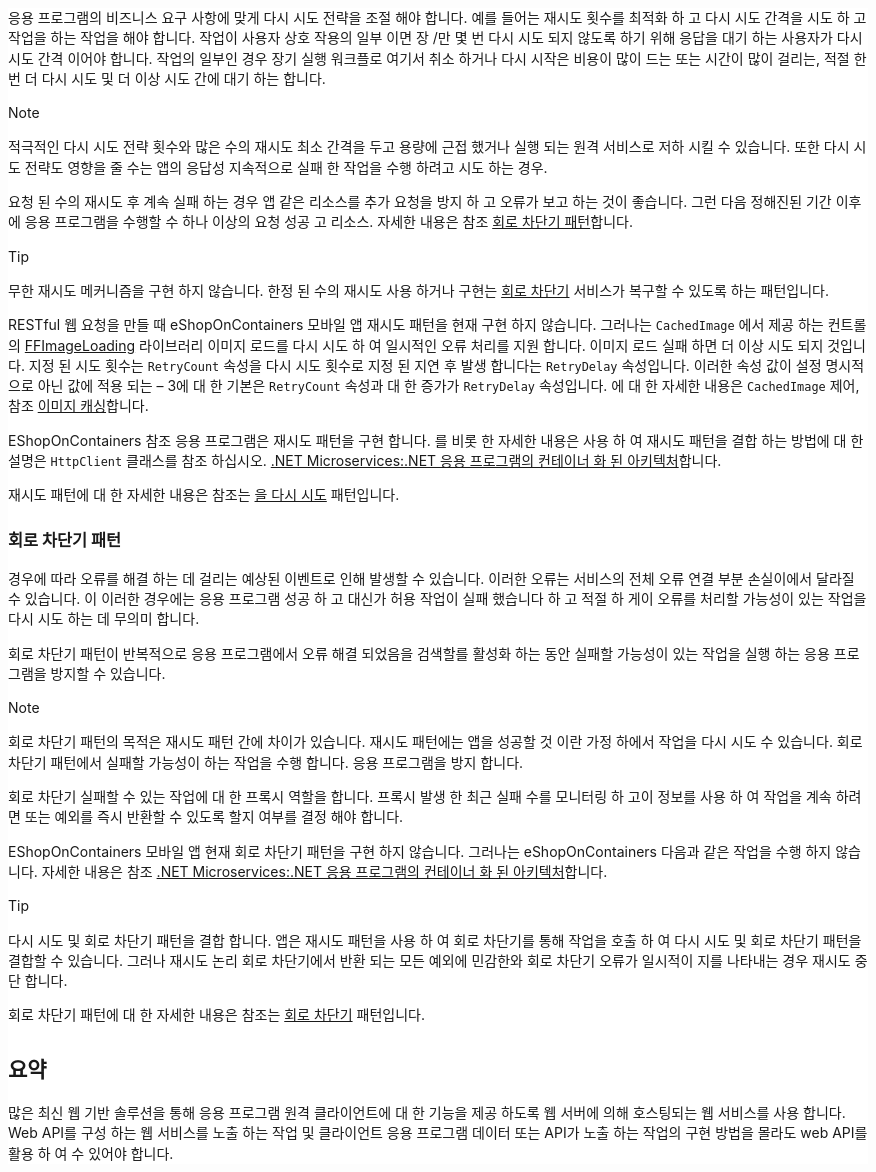응용 프로그램의 비즈니스 요구 사항에 맞게 다시 시도 전략을 조절 해야 합니다. 예를 들어는 재시도 횟수를 최적화 하 고 다시 시도 간격을 시도 하 고 작업을 하는 작업을 해야 합니다. 작업이 사용자 상호 작용의 일부 이면 장 /만 몇 번 다시 시도 되지 않도록 하기 위해 응답을 대기 하는 사용자가 다시 시도 간격 이어야 합니다. 작업의 일부인 경우 장기 실행 워크플로 여기서 취소 하거나 다시 시작은 비용이 많이 드는 또는 시간이 많이 걸리는, 적절 한 번 더 다시 시도 및 더 이상 시도 간에 대기 하는 합니다.

> [!NOTE]
> 적극적인 다시 시도 전략 횟수와 많은 수의 재시도 최소 간격을 두고 용량에 근접 했거나 실행 되는 원격 서비스로 저하 시킬 수 있습니다. 또한 다시 시도 전략도 영향을 줄 수는 앱의 응답성 지속적으로 실패 한 작업을 수행 하려고 시도 하는 경우.

요청 된 수의 재시도 후 계속 실패 하는 경우 앱 같은 리소스를 추가 요청을 방지 하 고 오류가 보고 하는 것이 좋습니다. 그런 다음 정해진된 기간 이후에 응용 프로그램을 수행할 수 하나 이상의 요청 성공 고 리소스. 자세한 내용은 참조 [회로 차단기 패턴](#circuit_breaker_pattern)합니다.

> [!TIP]
> 무한 재시도 메커니즘을 구현 하지 않습니다. 한정 된 수의 재시도 사용 하거나 구현는 [회로 차단기](/azure/architecture/patterns/circuit-breaker/) 서비스가 복구할 수 있도록 하는 패턴입니다.

RESTful 웹 요청을 만들 때 eShopOnContainers 모바일 앱 재시도 패턴을 현재 구현 하지 않습니다. 그러나는 `CachedImage` 에서 제공 하는 컨트롤의 [FFImageLoading](https://www.nuget.org/packages/Xamarin.FFImageLoading.Forms/) 라이브러리 이미지 로드를 다시 시도 하 여 일시적인 오류 처리를 지원 합니다. 이미지 로드 실패 하면 더 이상 시도 되지 것입니다. 지정 된 시도 횟수는 `RetryCount` 속성을 다시 시도 횟수로 지정 된 지연 후 발생 합니다는 `RetryDelay` 속성입니다. 이러한 속성 값이 설정 명시적으로 아닌 값에 적용 되는 – 3에 대 한 기본은 `RetryCount` 속성과 대 한 증가가 `RetryDelay` 속성입니다. 에 대 한 자세한 내용은 `CachedImage` 제어, 참조 [이미지 캐싱](#caching_images)합니다.

EShopOnContainers 참조 응용 프로그램은 재시도 패턴을 구현 합니다. 를 비롯 한 자세한 내용은 사용 하 여 재시도 패턴을 결합 하는 방법에 대 한 설명은 `HttpClient` 클래스를 참조 하십시오. [.NET Microservices:.NET 응용 프로그램의 컨테이너 화 된 아키텍처](https://aka.ms/microservicesebook)합니다.

재시도 패턴에 대 한 자세한 내용은 참조는 [을 다시 시도](/azure/architecture/patterns/retry/) 패턴입니다.

<a name="circuit_breaker_pattern" />

### <a name="circuit-breaker-pattern"></a>회로 차단기 패턴

경우에 따라 오류를 해결 하는 데 걸리는 예상된 이벤트로 인해 발생할 수 있습니다. 이러한 오류는 서비스의 전체 오류 연결 부분 손실이에서 달라질 수 있습니다. 이 이러한 경우에는 응용 프로그램 성공 하 고 대신가 허용 작업이 실패 했습니다 하 고 적절 하 게이 오류를 처리할 가능성이 있는 작업을 다시 시도 하는 데 무의미 합니다.

회로 차단기 패턴이 반복적으로 응용 프로그램에서 오류 해결 되었음을 검색할를 활성화 하는 동안 실패할 가능성이 있는 작업을 실행 하는 응용 프로그램을 방지할 수 있습니다.

> [!NOTE]
> 회로 차단기 패턴의 목적은 재시도 패턴 간에 차이가 있습니다. 재시도 패턴에는 앱을 성공할 것 이란 가정 하에서 작업을 다시 시도 수 있습니다. 회로 차단기 패턴에서 실패할 가능성이 하는 작업을 수행 합니다. 응용 프로그램을 방지 합니다.

회로 차단기 실패할 수 있는 작업에 대 한 프록시 역할을 합니다. 프록시 발생 한 최근 실패 수를 모니터링 하 고이 정보를 사용 하 여 작업을 계속 하려면 또는 예외를 즉시 반환할 수 있도록 할지 여부를 결정 해야 합니다.

EShopOnContainers 모바일 앱 현재 회로 차단기 패턴을 구현 하지 않습니다. 그러나는 eShopOnContainers 다음과 같은 작업을 수행 하지 않습니다. 자세한 내용은 참조 [.NET Microservices:.NET 응용 프로그램의 컨테이너 화 된 아키텍처](https://aka.ms/microservicesebook)합니다.

> [!TIP]
> 다시 시도 및 회로 차단기 패턴을 결합 합니다. 앱은 재시도 패턴을 사용 하 여 회로 차단기를 통해 작업을 호출 하 여 다시 시도 및 회로 차단기 패턴을 결합할 수 있습니다. 그러나 재시도 논리 회로 차단기에서 반환 되는 모든 예외에 민감한와 회로 차단기 오류가 일시적이 지를 나타내는 경우 재시도 중단 합니다.

회로 차단기 패턴에 대 한 자세한 내용은 참조는 [회로 차단기](/azure/architecture/patterns/circuit-breaker/) 패턴입니다.

## <a name="summary"></a>요약

많은 최신 웹 기반 솔루션을 통해 응용 프로그램 원격 클라이언트에 대 한 기능을 제공 하도록 웹 서버에 의해 호스팅되는 웹 서비스를 사용 합니다. Web API를 구성 하는 웹 서비스를 노출 하는 작업 및 클라이언트 응용 프로그램 데이터 또는 API가 노출 하는 작업의 구현 방법을 몰라도 web API를 활용 하 여 수 있어야 합니다.
